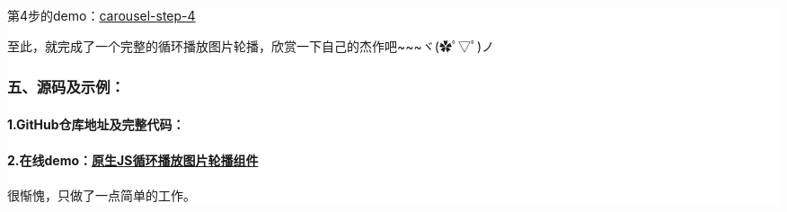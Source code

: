 第4步的demo：[carousel-step-4](http://juniortour.net/demo/standard-js-carousel/carousel-step-4.html)

至此，就完成了一个完整的循环播放图片轮播，欣赏一下自己的杰作吧~~~ヾ(✿ﾟ▽ﾟ)ノ

### 五、源码及示例：

#### 1.GitHub仓库地址及完整代码：[]()

#### 2.在线demo：[原生JS循环播放图片轮播组件](http://juniortour.net/demo/standard-js-carousel/standard-js-carousel.html) 

很惭愧，只做了一点简单的工作。